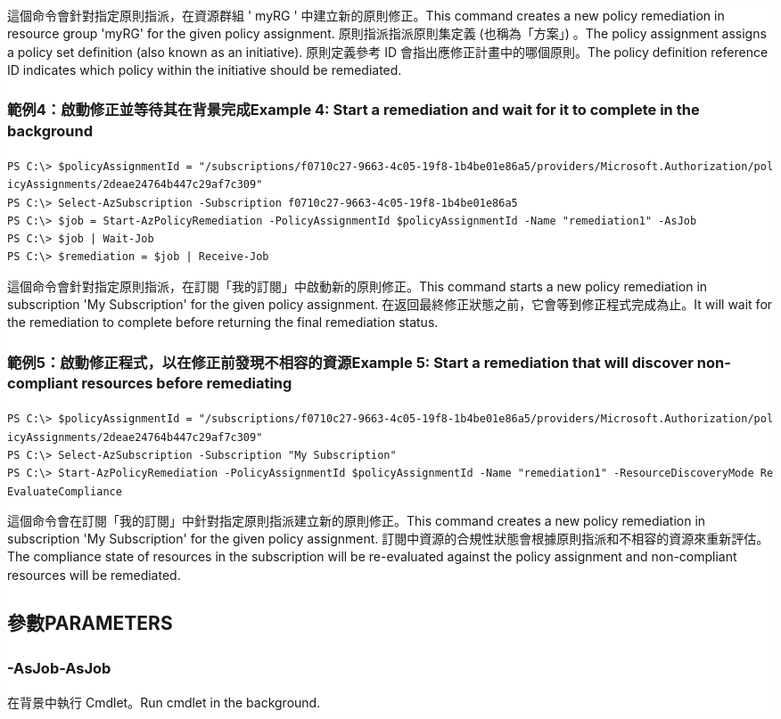 <span data-ttu-id="a05e0-118">這個命令會針對指定原則指派，在資源群組 ' myRG ' 中建立新的原則修正。</span><span class="sxs-lookup"><span data-stu-id="a05e0-118">This command creates a new policy remediation in resource group 'myRG' for the given policy assignment.</span></span> <span data-ttu-id="a05e0-119">原則指派指派原則集定義 (也稱為「方案」) 。</span><span class="sxs-lookup"><span data-stu-id="a05e0-119">The policy assignment assigns a policy set definition (also known as an initiative).</span></span> <span data-ttu-id="a05e0-120">原則定義參考 ID 會指出應修正計畫中的哪個原則。</span><span class="sxs-lookup"><span data-stu-id="a05e0-120">The policy definition reference ID indicates which policy within the initiative should be remediated.</span></span>

### <span data-ttu-id="a05e0-121">範例4：啟動修正並等待其在背景完成</span><span class="sxs-lookup"><span data-stu-id="a05e0-121">Example 4: Start a remediation and wait for it to complete in the background</span></span>
```
PS C:\> $policyAssignmentId = "/subscriptions/f0710c27-9663-4c05-19f8-1b4be01e86a5/providers/Microsoft.Authorization/policyAssignments/2deae24764b447c29af7c309"
PS C:\> Select-AzSubscription -Subscription f0710c27-9663-4c05-19f8-1b4be01e86a5
PS C:\> $job = Start-AzPolicyRemediation -PolicyAssignmentId $policyAssignmentId -Name "remediation1" -AsJob
PS C:\> $job | Wait-Job
PS C:\> $remediation = $job | Receive-Job
```

<span data-ttu-id="a05e0-122">這個命令會針對指定原則指派，在訂閱「我的訂閱」中啟動新的原則修正。</span><span class="sxs-lookup"><span data-stu-id="a05e0-122">This command starts a new policy remediation in subscription 'My Subscription' for the given policy assignment.</span></span> <span data-ttu-id="a05e0-123">在返回最終修正狀態之前，它會等到修正程式完成為止。</span><span class="sxs-lookup"><span data-stu-id="a05e0-123">It will wait for the remediation to complete before returning the final remediation status.</span></span>

### <span data-ttu-id="a05e0-124">範例5：啟動修正程式，以在修正前發現不相容的資源</span><span class="sxs-lookup"><span data-stu-id="a05e0-124">Example 5: Start a remediation that will discover non-compliant resources before remediating</span></span>
```
PS C:\> $policyAssignmentId = "/subscriptions/f0710c27-9663-4c05-19f8-1b4be01e86a5/providers/Microsoft.Authorization/policyAssignments/2deae24764b447c29af7c309"
PS C:\> Select-AzSubscription -Subscription "My Subscription"
PS C:\> Start-AzPolicyRemediation -PolicyAssignmentId $policyAssignmentId -Name "remediation1" -ResourceDiscoveryMode ReEvaluateCompliance
```

<span data-ttu-id="a05e0-125">這個命令會在訂閱「我的訂閱」中針對指定原則指派建立新的原則修正。</span><span class="sxs-lookup"><span data-stu-id="a05e0-125">This command creates a new policy remediation in subscription 'My Subscription' for the given policy assignment.</span></span> <span data-ttu-id="a05e0-126">訂閱中資源的合規性狀態會根據原則指派和不相容的資源來重新評估。</span><span class="sxs-lookup"><span data-stu-id="a05e0-126">The compliance state of resources in the subscription will be re-evaluated against the policy assignment and non-compliant resources will be remediated.</span></span>

## <span data-ttu-id="a05e0-127">參數</span><span class="sxs-lookup"><span data-stu-id="a05e0-127">PARAMETERS</span></span>

### <span data-ttu-id="a05e0-128">-AsJob</span><span class="sxs-lookup"><span data-stu-id="a05e0-128">-AsJob</span></span>
<span data-ttu-id="a05e0-129">在背景中執行 Cmdlet。</span><span class="sxs-lookup"><span data-stu-id="a05e0-129">Run cmdlet in the background.</span></span>
